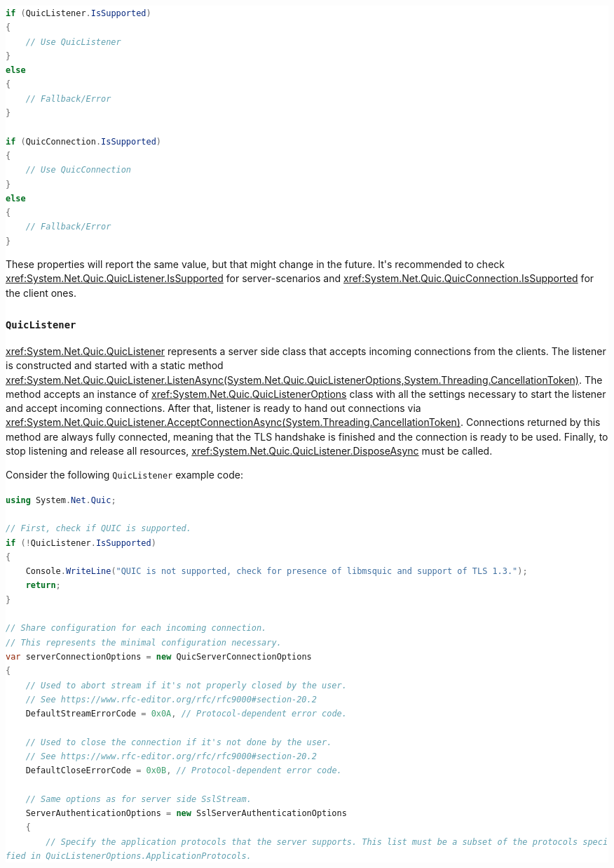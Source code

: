```csharp
if (QuicListener.IsSupported)
{
    // Use QuicListener
}
else
{
    // Fallback/Error
}

if (QuicConnection.IsSupported)
{
    // Use QuicConnection
}
else
{
    // Fallback/Error
}
```

These properties will report the same value, but that might change in the future. It's recommended to check <xref:System.Net.Quic.QuicListener.IsSupported> for server-scenarios and <xref:System.Net.Quic.QuicConnection.IsSupported> for the client ones.

### `QuicListener`

<xref:System.Net.Quic.QuicListener> represents a server side class that accepts incoming connections from the clients. The listener is constructed and started with a static method <xref:System.Net.Quic.QuicListener.ListenAsync(System.Net.Quic.QuicListenerOptions,System.Threading.CancellationToken)>. The method accepts an instance of <xref:System.Net.Quic.QuicListenerOptions> class with all the settings necessary to start the listener and accept incoming connections. After that, listener is ready to hand out connections via <xref:System.Net.Quic.QuicListener.AcceptConnectionAsync(System.Threading.CancellationToken)>. Connections returned by this method are always fully connected, meaning that the TLS handshake is finished and the connection is ready to be used. Finally, to stop listening and release all resources, <xref:System.Net.Quic.QuicListener.DisposeAsync> must be called.

Consider the following `QuicListener` example code:

```csharp
using System.Net.Quic;

// First, check if QUIC is supported.
if (!QuicListener.IsSupported)
{
    Console.WriteLine("QUIC is not supported, check for presence of libmsquic and support of TLS 1.3.");
    return;
}

// Share configuration for each incoming connection.
// This represents the minimal configuration necessary.
var serverConnectionOptions = new QuicServerConnectionOptions
{
    // Used to abort stream if it's not properly closed by the user.
    // See https://www.rfc-editor.org/rfc/rfc9000#section-20.2
    DefaultStreamErrorCode = 0x0A, // Protocol-dependent error code.

    // Used to close the connection if it's not done by the user.
    // See https://www.rfc-editor.org/rfc/rfc9000#section-20.2
    DefaultCloseErrorCode = 0x0B, // Protocol-dependent error code.

    // Same options as for server side SslStream.
    ServerAuthenticationOptions = new SslServerAuthenticationOptions
    {
        // Specify the application protocols that the server supports. This list must be a subset of the protocols specified in QuicListenerOptions.ApplicationProtocols.
```